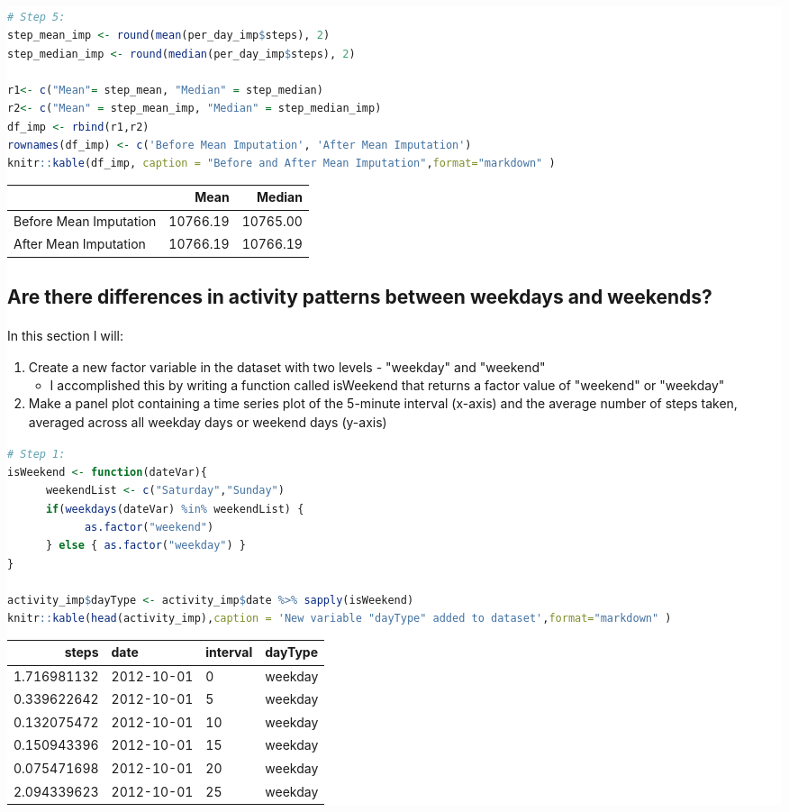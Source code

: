 ```r
# Step 5:
step_mean_imp <- round(mean(per_day_imp$steps), 2)
step_median_imp <- round(median(per_day_imp$steps), 2)

r1<- c("Mean"= step_mean, "Median" = step_median)
r2<- c("Mean" = step_mean_imp, "Median" = step_median_imp)
df_imp <- rbind(r1,r2)
rownames(df_imp) <- c('Before Mean Imputation', 'After Mean Imputation')
knitr::kable(df_imp, caption = "Before and After Mean Imputation",format="markdown" )
```



|                       |     Mean|   Median|
|:----------------------|--------:|--------:|
|Before Mean Imputation | 10766.19| 10765.00|
|After Mean Imputation  | 10766.19| 10766.19|

## Are there differences in activity patterns between weekdays and weekends?
In this section I will:

1. Create a new factor variable in the dataset with two levels - "weekday" and "weekend"
      + I accomplished this by writing a function called isWeekend that returns a
      factor value of "weekend" or "weekday"
2. Make a panel plot containing a time series plot of the 5-minute interval (x-axis) and the average number of steps taken, averaged across all weekday days or weekend days (y-axis)


```r
# Step 1:
isWeekend <- function(dateVar){
      weekendList <- c("Saturday","Sunday")
      if(weekdays(dateVar) %in% weekendList) {
            as.factor("weekend")
      } else { as.factor("weekday") }
}

activity_imp$dayType <- activity_imp$date %>% sapply(isWeekend) 
knitr::kable(head(activity_imp),caption = 'New variable "dayType" added to dataset',format="markdown" )
```



|       steps|date       |interval |dayType |
|-----------:|:----------|:--------|:-------|
| 1.716981132|2012-10-01 |0        |weekday |
| 0.339622642|2012-10-01 |5        |weekday |
| 0.132075472|2012-10-01 |10       |weekday |
| 0.150943396|2012-10-01 |15       |weekday |
| 0.075471698|2012-10-01 |20       |weekday |
| 2.094339623|2012-10-01 |25       |weekday |
